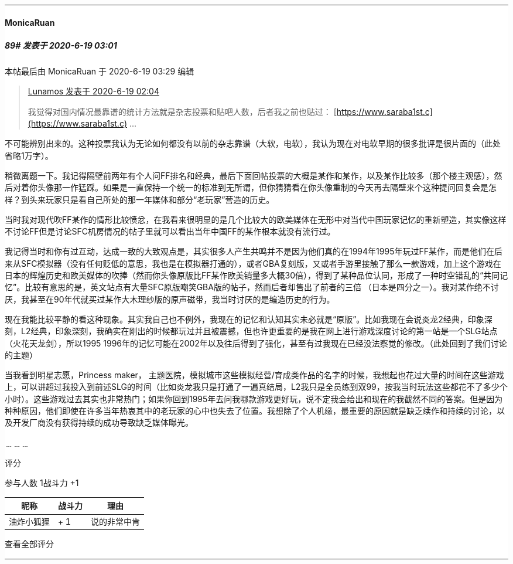 





-----

####  MonicaRuan  
##### 89#       发表于 2020-6-19 03:01



 本帖最后由 MonicaRuan 于 2020-6-19 03:29 编辑 
<blockquote><a href="httphttps://bbs.saraba1st.com/2b/forum.php?mod=redirect&amp;goto=findpost&amp;pid=47857853&amp;ptid=1942372" target="_blank">Lunamos 发表于 2020-6-19 02:04</a>

我觉得对国内情况最靠谱的统计方法就是杂志投票和贴吧人数，后者我之前也贴过：
[https://www.saraba1st.c](https://www.saraba1st.c) ...</blockquote>
不可能辨别出来的。这种投票我认为无论如何都没有以前的杂志靠谱（大软，电软），我认为现在对电软早期的很多批评是很片面的（此处省略1万字）。


稍微离题一下。我记得隔壁前两年有个人问FF排名和经典，最后下面回帖投票的大概是某作和某作，以及某作比较多（那个楼主观感），然后对着你头像那一作猛踩。如果是一直保持一个统一的标准到无所谓，但你猜猜看在你头像重制的今天再去隔壁来个这种提问回复会是怎样？到头来玩家只是看自己所处的那一年媒体和部分“老玩家”营造的历史。

当时我对现代吹FF某作的情形比较愤忿，在我看来很明显的是几个比较大的欧美媒体在无形中对当代中国玩家记忆的重新塑造，其实像这样不讨论FF但是讨论SFC机房情况的帖子里就可以看出当年中国FF的某作根本就没有流行过。

我记得当时和你有过互动，达成一致的大致观点是，其实很多人产生共鸣并不是因为他们真的在1994年1995年玩过FF某作，而是他们在后来从SFC模拟器（没有任何贬低的意思，我也是在模拟器打通的），或者GBA复刻版，又或者手游里接触了那么一款游戏，加上这个游戏在日本的辉煌历史和欧美媒体的吹捧（然而你头像原版比FF某作欧美销量多大概30倍），得到了某种品位认同，形成了一种时空错乱的“共同记忆”。比较有意思的是，英文站点有大量SFC原版嘲笑GBA版的帖子，然而后者却售出了前者的三倍 （日本是四分之一）。我对某作绝不讨厌，我甚至在90年代就买过某作大木理纱版的原声磁带，我当时讨厌的是编造历史的行为。


现在我能比较平静的看这种现象。其实我自己也不例外，我现在的记忆和认知其实未必就是“原版”。比如我现在会说炎龙2经典，印象深刻，L2经典，印象深刻，我确实在刚出的时候都玩过并且被震撼，但也许更重要的是我在网上进行游戏深度讨论的第一站是一个SLG站点（火花天龙剑），所以1995 1996年的记忆可能在2002年以及往后得到了强化，甚至有过我现在已经没法察觉的修改。（此处回到了我们讨论的主题）

当我看到明星志愿，Princess maker， 主题医院，模拟城市这些模拟经营/育成类作品的名字的时候，我想起也花过大量的时间在这些游戏上，可以讲超过我投入到前述SLG的时间（比如炎龙我只是打通了一遍真结局，L2我只是全员练到双99，按我当时玩法这些都花不了多少个小时）。这些游戏过去其实也非常热门；如果你回到1995年去问我哪款游戏更好玩，说不定我会给出和现在的我截然不同的答案。但是因为种种原因，他们即使在许多当年热衷其中的老玩家的心中也失去了位置。我想除了个人机缘，最重要的原因就是缺乏续作和持续的讨论，以及开发厂商没有获得持续的成功导致缺乏媒体曝光。



﹍﹍﹍

评分





 参与人数 1战斗力 +1

|昵称|战斗力|理由|
|----|---|---|
| 油炸小狐狸| + 1|说的非常中肯|



查看全部评分






-----
